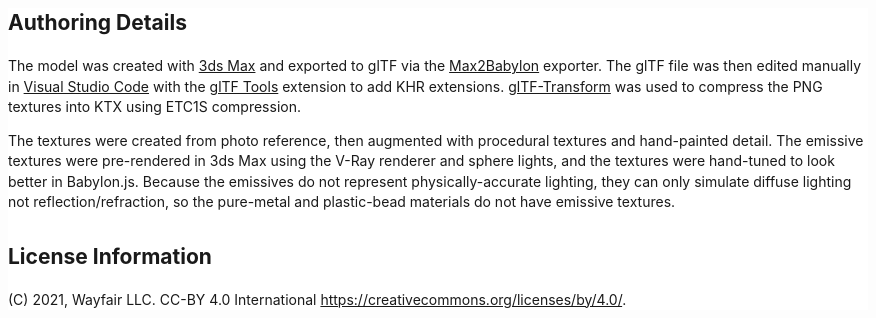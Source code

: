 ## Authoring Details ##

The model was created with [3ds Max](https://www.autodesk.com/products/3ds-max/) and exported to glTF via the [Max2Babylon](https://github.com/BabylonJS/Exporters/tree/master/3ds%20Max) exporter. The glTF file was then edited manually in [Visual Studio Code](https://code.visualstudio.com) with the [glTF Tools](https://github.com/AnalyticalGraphicsInc/gltf-vscode) extension to add KHR extensions. [glTF-Transform](https://gltf-transform.donmccurdy.com/cli.html) was used to compress the PNG textures into KTX using ETC1S compression. 

The textures were created from photo reference, then augmented with procedural textures and hand-painted detail. The emissive textures were pre-rendered in 3ds Max using the V-Ray renderer and sphere lights, and the textures were hand-tuned to look better in Babylon.js. Because the emissives do not represent physically-accurate lighting, they can only simulate diffuse lighting not reflection/refraction, so the pure-metal and plastic-bead materials do not have emissive textures.

## License Information

(C) 2021, Wayfair LLC. CC-BY 4.0 International https://creativecommons.org/licenses/by/4.0/. 
